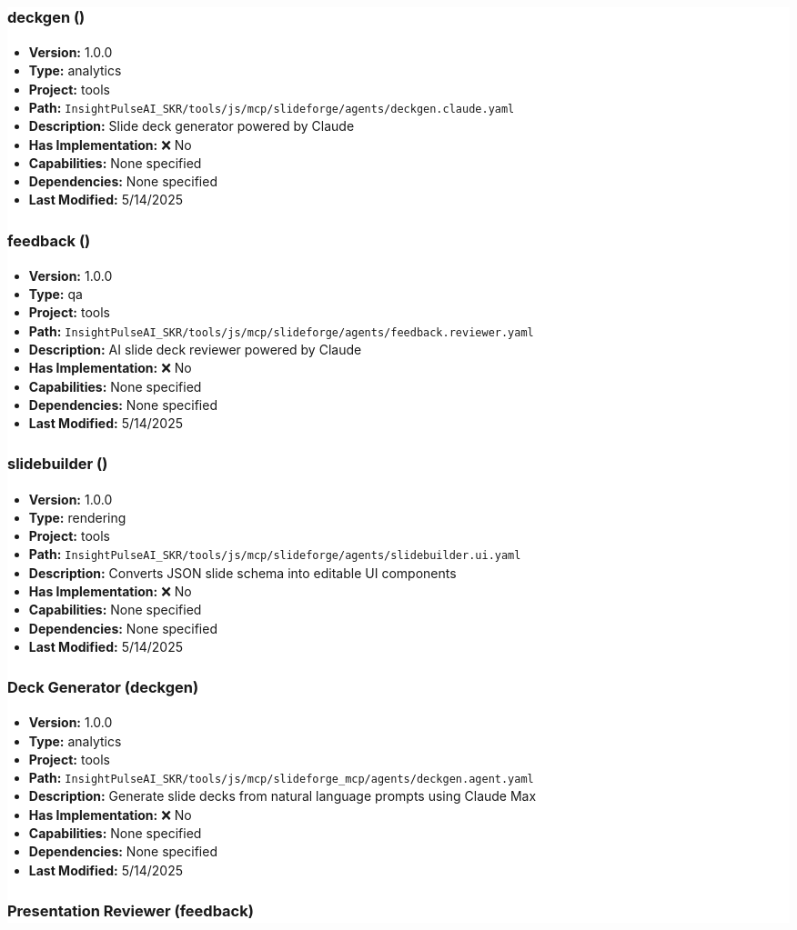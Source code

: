 
### deckgen ()

- **Version:** 1.0.0
- **Type:** analytics
- **Project:** tools
- **Path:** `InsightPulseAI_SKR/tools/js/mcp/slideforge/agents/deckgen.claude.yaml`
- **Description:** Slide deck generator powered by Claude
- **Has Implementation:** ❌ No
- **Capabilities:** None specified
- **Dependencies:** None specified
- **Last Modified:** 5/14/2025


### feedback ()

- **Version:** 1.0.0
- **Type:** qa
- **Project:** tools
- **Path:** `InsightPulseAI_SKR/tools/js/mcp/slideforge/agents/feedback.reviewer.yaml`
- **Description:** AI slide deck reviewer powered by Claude
- **Has Implementation:** ❌ No
- **Capabilities:** None specified
- **Dependencies:** None specified
- **Last Modified:** 5/14/2025


### slidebuilder ()

- **Version:** 1.0.0
- **Type:** rendering
- **Project:** tools
- **Path:** `InsightPulseAI_SKR/tools/js/mcp/slideforge/agents/slidebuilder.ui.yaml`
- **Description:** Converts JSON slide schema into editable UI components
- **Has Implementation:** ❌ No
- **Capabilities:** None specified
- **Dependencies:** None specified
- **Last Modified:** 5/14/2025


### Deck Generator (deckgen)

- **Version:** 1.0.0
- **Type:** analytics
- **Project:** tools
- **Path:** `InsightPulseAI_SKR/tools/js/mcp/slideforge_mcp/agents/deckgen.agent.yaml`
- **Description:** Generate slide decks from natural language prompts using Claude Max
- **Has Implementation:** ❌ No
- **Capabilities:** None specified
- **Dependencies:** None specified
- **Last Modified:** 5/14/2025


### Presentation Reviewer (feedback)
